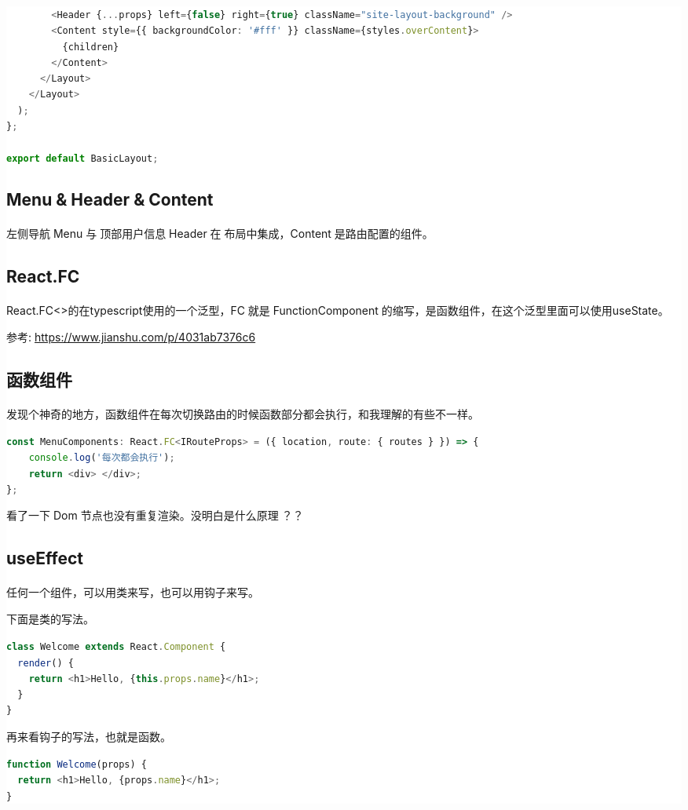```ts
        <Header {...props} left={false} right={true} className="site-layout-background" />
        <Content style={{ backgroundColor: '#fff' }} className={styles.overContent}>
          {children}
        </Content>
      </Layout>
    </Layout>
  );
};

export default BasicLayout;
```

## Menu & Header & Content

左侧导航 Menu 与 顶部用户信息 Header 在 布局中集成，Content 是路由配置的组件。

## React.FC

React.FC<>的在typescript使用的一个泛型，FC 就是 FunctionComponent 的缩写，是函数组件，在这个泛型里面可以使用useState。

参考: https://www.jianshu.com/p/4031ab7376c6

## 函数组件

发现个神奇的地方，函数组件在每次切换路由的时候函数部分都会执行，和我理解的有些不一样。

```ts
const MenuComponents: React.FC<IRouteProps> = ({ location, route: { routes } }) => {
    console.log('每次都会执行');
    return <div> </div>;
};
```

看了一下 Dom 节点也没有重复渲染。没明白是什么原理 ？？

## useEffect

任何一个组件，可以用类来写，也可以用钩子来写。

下面是类的写法。

```ts
class Welcome extends React.Component {
  render() {
    return <h1>Hello, {this.props.name}</h1>;
  }
}
```

再来看钩子的写法，也就是函数。

```ts
function Welcome(props) {
  return <h1>Hello, {props.name}</h1>;
}
```
